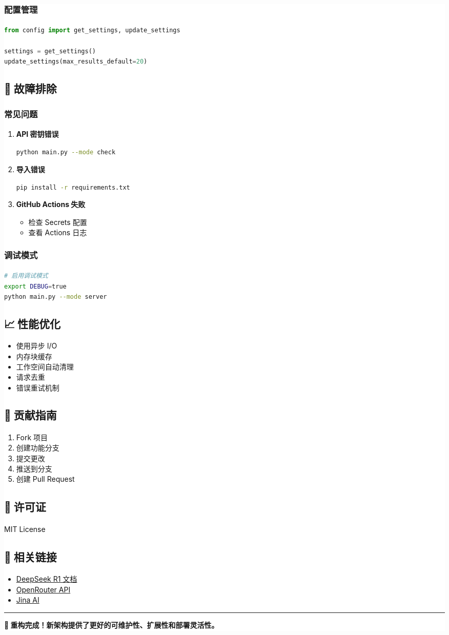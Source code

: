 ### 配置管理
```python
from config import get_settings, update_settings

settings = get_settings()
update_settings(max_results_default=20)
```

## 🐛 故障排除

### 常见问题

1. **API 密钥错误**
   ```bash
   python main.py --mode check
   ```

2. **导入错误**
   ```bash
   pip install -r requirements.txt
   ```

3. **GitHub Actions 失败**
   - 检查 Secrets 配置
   - 查看 Actions 日志

### 调试模式
```bash
# 启用调试模式
export DEBUG=true
python main.py --mode server
```

## 📈 性能优化

- 使用异步 I/O
- 内存块缓存
- 工作空间自动清理
- 请求去重
- 错误重试机制

## 🤝 贡献指南

1. Fork 项目
2. 创建功能分支
3. 提交更改
4. 推送到分支
5. 创建 Pull Request

## 📄 许可证

MIT License

## 🔗 相关链接

- [DeepSeek R1 文档](https://deepseek.com)
- [OpenRouter API](https://openrouter.ai)
- [Jina AI](https://jina.ai)

---

**🎉 重构完成！新架构提供了更好的可维护性、扩展性和部署灵活性。** 